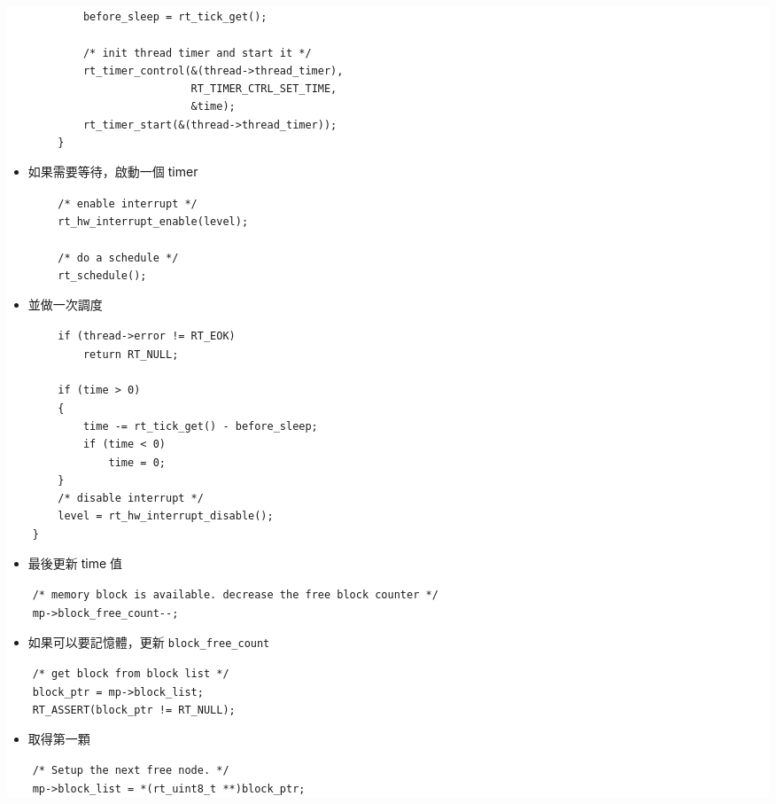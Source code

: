 ```c=329
            before_sleep = rt_tick_get();

            /* init thread timer and start it */
            rt_timer_control(&(thread->thread_timer),
                             RT_TIMER_CTRL_SET_TIME,
                             &time);
            rt_timer_start(&(thread->thread_timer));
        }
```

- 如果需要等待，啟動一個 timer

```c=349
        /* enable interrupt */
        rt_hw_interrupt_enable(level);

        /* do a schedule */
        rt_schedule();
```

- 並做一次調度

```c=354
        if (thread->error != RT_EOK)
            return RT_NULL;

        if (time > 0)
        {
            time -= rt_tick_get() - before_sleep;
            if (time < 0)
                time = 0;
        }
        /* disable interrupt */
        level = rt_hw_interrupt_disable();
    }
```

- 最後更新 time 值

```c=366
    /* memory block is available. decrease the free block counter */
    mp->block_free_count--;
```

- 如果可以要記憶體，更新 `block_free_count`

```c=368
    /* get block from block list */
    block_ptr = mp->block_list;
    RT_ASSERT(block_ptr != RT_NULL);
```

- 取得第一顆

```c=371
    /* Setup the next free node. */
    mp->block_list = *(rt_uint8_t **)block_ptr;
```

